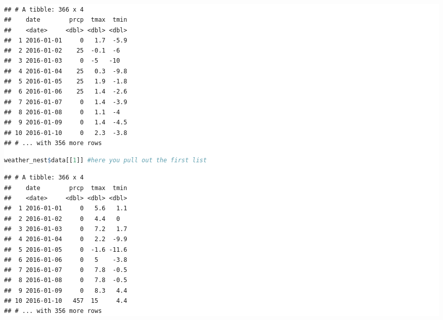     ## # A tibble: 366 x 4
    ##    date        prcp  tmax  tmin
    ##    <date>     <dbl> <dbl> <dbl>
    ##  1 2016-01-01     0   1.7  -5.9
    ##  2 2016-01-02    25  -0.1  -6  
    ##  3 2016-01-03     0  -5   -10  
    ##  4 2016-01-04    25   0.3  -9.8
    ##  5 2016-01-05    25   1.9  -1.8
    ##  6 2016-01-06    25   1.4  -2.6
    ##  7 2016-01-07     0   1.4  -3.9
    ##  8 2016-01-08     0   1.1  -4  
    ##  9 2016-01-09     0   1.4  -4.5
    ## 10 2016-01-10     0   2.3  -3.8
    ## # ... with 356 more rows

``` r
weather_nest$data[[1]] #here you pull out the first list
```

    ## # A tibble: 366 x 4
    ##    date        prcp  tmax  tmin
    ##    <date>     <dbl> <dbl> <dbl>
    ##  1 2016-01-01     0   5.6   1.1
    ##  2 2016-01-02     0   4.4   0  
    ##  3 2016-01-03     0   7.2   1.7
    ##  4 2016-01-04     0   2.2  -9.9
    ##  5 2016-01-05     0  -1.6 -11.6
    ##  6 2016-01-06     0   5    -3.8
    ##  7 2016-01-07     0   7.8  -0.5
    ##  8 2016-01-08     0   7.8  -0.5
    ##  9 2016-01-09     0   8.3   4.4
    ## 10 2016-01-10   457  15     4.4
    ## # ... with 356 more rows
